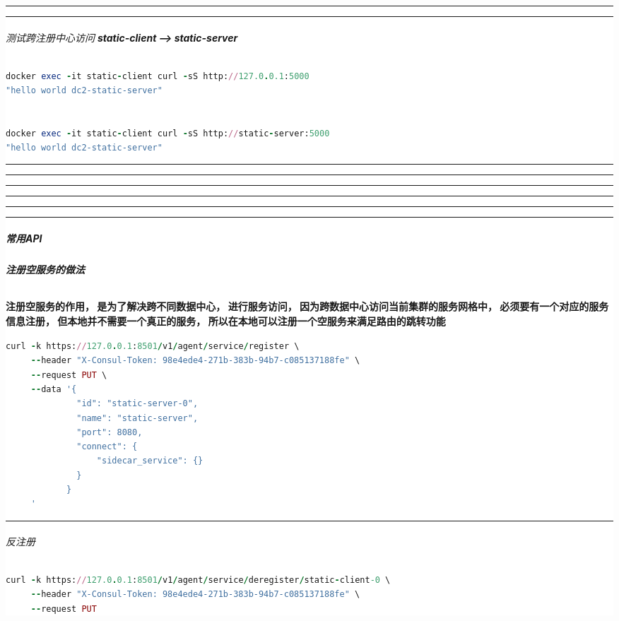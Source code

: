 * * *

* * *

###### 测试跨注册中心访问 **static-client --> static-server**

```ruby
docker exec -it static-client curl -sS http://127.0.0.1:5000
"hello world dc2-static-server"


docker exec -it static-client curl -sS http://static-server:5000
"hello world dc2-static-server"

```

* * *

* * *

* * *

* * *

* * *

* * *

##### 常用API

###### **注册空服务的做法**

**注册空服务的作用， 是为了解决跨不同数据中心， 进行服务访问， 因为跨数据中心访问当前集群的服务网格中， 必须要有一个对应的服务信息注册， 但本地并不需要一个真正的服务， 所以在本地可以注册一个空服务来满足路由的跳转功能**

```ruby
curl -k https://127.0.0.1:8501/v1/agent/service/register \
     --header "X-Consul-Token: 98e4ede4-271b-383b-94b7-c085137188fe" \
     --request PUT \
     --data '{
              "id": "static-server-0",
              "name": "static-server",
              "port": 8080,
              "connect": {
                  "sidecar_service": {}
              }
            }
     '

```

* * *

###### 反注册

```ruby
curl -k https://127.0.0.1:8501/v1/agent/service/deregister/static-client-0 \
     --header "X-Consul-Token: 98e4ede4-271b-383b-94b7-c085137188fe" \
     --request PUT
```
